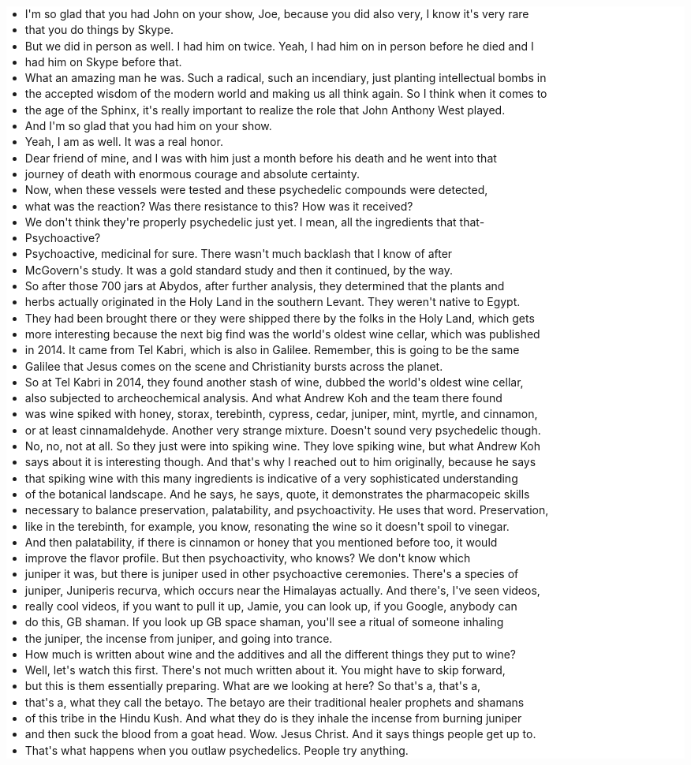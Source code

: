 *  I'm so glad that you had John on your show, Joe, because you did also very, I know it's very rare
*  that you do things by Skype.
*  But we did in person as well. I had him on twice. Yeah, I had him on in person before he died and I
*  had him on Skype before that.
*  What an amazing man he was. Such a radical, such an incendiary, just planting intellectual bombs in
*  the accepted wisdom of the modern world and making us all think again. So I think when it comes to
*  the age of the Sphinx, it's really important to realize the role that John Anthony West played.
*  And I'm so glad that you had him on your show.
*  Yeah, I am as well. It was a real honor.
*  Dear friend of mine, and I was with him just a month before his death and he went into that
*  journey of death with enormous courage and absolute certainty.
*  Now, when these vessels were tested and these psychedelic compounds were detected,
*  what was the reaction? Was there resistance to this? How was it received?
*  We don't think they're properly psychedelic just yet. I mean, all the ingredients that that-
*  Psychoactive?
*  Psychoactive, medicinal for sure. There wasn't much backlash that I know of after
*  McGovern's study. It was a gold standard study and then it continued, by the way.
*  So after those 700 jars at Abydos, after further analysis, they determined that the plants and
*  herbs actually originated in the Holy Land in the southern Levant. They weren't native to Egypt.
*  They had been brought there or they were shipped there by the folks in the Holy Land, which gets
*  more interesting because the next big find was the world's oldest wine cellar, which was published
*  in 2014. It came from Tel Kabri, which is also in Galilee. Remember, this is going to be the same
*  Galilee that Jesus comes on the scene and Christianity bursts across the planet.
*  So at Tel Kabri in 2014, they found another stash of wine, dubbed the world's oldest wine cellar,
*  also subjected to archeochemical analysis. And what Andrew Koh and the team there found
*  was wine spiked with honey, storax, terebinth, cypress, cedar, juniper, mint, myrtle, and cinnamon,
*  or at least cinnamaldehyde. Another very strange mixture. Doesn't sound very psychedelic though.
*  No, no, not at all. So they just were into spiking wine. They love spiking wine, but what Andrew Koh
*  says about it is interesting though. And that's why I reached out to him originally, because he says
*  that spiking wine with this many ingredients is indicative of a very sophisticated understanding
*  of the botanical landscape. And he says, he says, quote, it demonstrates the pharmacopeic skills
*  necessary to balance preservation, palatability, and psychoactivity. He uses that word. Preservation,
*  like in the terebinth, for example, you know, resonating the wine so it doesn't spoil to vinegar.
*  And then palatability, if there is cinnamon or honey that you mentioned before too, it would
*  improve the flavor profile. But then psychoactivity, who knows? We don't know which
*  juniper it was, but there is juniper used in other psychoactive ceremonies. There's a species of
*  juniper, Juniperis recurva, which occurs near the Himalayas actually. And there's, I've seen videos,
*  really cool videos, if you want to pull it up, Jamie, you can look up, if you Google, anybody can
*  do this, GB shaman. If you look up GB space shaman, you'll see a ritual of someone inhaling
*  the juniper, the incense from juniper, and going into trance.
*  How much is written about wine and the additives and all the different things they put to wine?
*  Well, let's watch this first. There's not much written about it. You might have to skip forward,
*  but this is them essentially preparing. What are we looking at here? So that's a, that's a,
*  that's a, what they call the betayo. The betayo are their traditional healer prophets and shamans
*  of this tribe in the Hindu Kush. And what they do is they inhale the incense from burning juniper
*  and then suck the blood from a goat head. Wow. Jesus Christ. And it says things people get up to.
*  That's what happens when you outlaw psychedelics. People try anything.